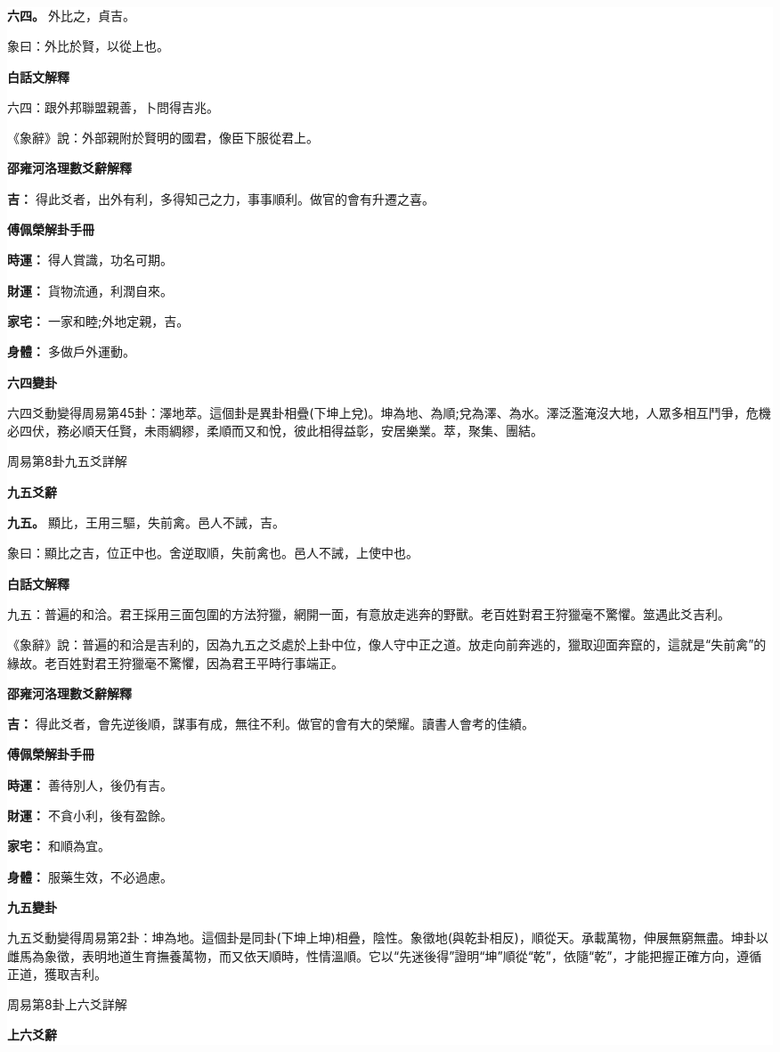 **六四。** 外比之，貞吉。

象曰：外比於賢，以從上也。

**白話文解釋** 

六四：跟外邦聯盟親善，卜問得吉兆。

《象辭》說：外部親附於賢明的國君，像臣下服從君上。

**邵雍河洛理數爻辭解釋** 

**吉：** 得此爻者，出外有利，多得知己之力，事事順利。做官的會有升遷之喜。

**傅佩榮解卦手冊** 

**時運：** 得人賞識，功名可期。

**財運：** 貨物流通，利潤自來。

**家宅：** 一家和睦;外地定親，吉。

**身體：** 多做戶外運動。

**六四變卦** 

六四爻動變得周易第45卦：澤地萃。這個卦是異卦相疊(下坤上兌)。坤為地、為順;兌為澤、為水。澤泛濫淹沒大地，人眾多相互鬥爭，危機必四伏，務必順天任賢，未雨綢繆，柔順而又和悅，彼此相得益彰，安居樂業。萃，聚集、團結。

周易第8卦九五爻詳解

**九五爻辭** 

**九五。** 顯比，王用三驅，失前禽。邑人不誡，吉。

象曰：顯比之吉，位正中也。舍逆取順，失前禽也。邑人不誡，上使中也。

**白話文解釋** 

九五：普遍的和洽。君王採用三面包圍的方法狩獵，網開一面，有意放走逃奔的野獸。老百姓對君王狩獵毫不驚懼。筮遇此爻吉利。

《象辭》說：普遍的和洽是吉利的，因為九五之爻處於上卦中位，像人守中正之道。放走向前奔逃的，獵取迎面奔竄的，這就是“失前禽”的緣故。老百姓對君王狩獵毫不驚懼，因為君王平時行事端正。

**邵雍河洛理數爻辭解釋** 

**吉：** 得此爻者，會先逆後順，謀事有成，無往不利。做官的會有大的榮耀。讀書人會考的佳績。

**傅佩榮解卦手冊** 

**時運：** 善待別人，後仍有吉。

**財運：** 不貪小利，後有盈餘。

**家宅：** 和順為宜。

**身體：** 服藥生效，不必過慮。

**九五變卦** 

九五爻動變得周易第2卦：坤為地。這個卦是同卦(下坤上坤)相疊，陰性。象徵地(與乾卦相反)，順從天。承載萬物，伸展無窮無盡。坤卦以雌馬為象徵，表明地道生育撫養萬物，而又依天順時，性情溫順。它以“先迷後得”證明“坤”順從“乾”，依隨“乾”，才能把握正確方向，遵循正道，獲取吉利。

周易第8卦上六爻詳解

**上六爻辭** 
